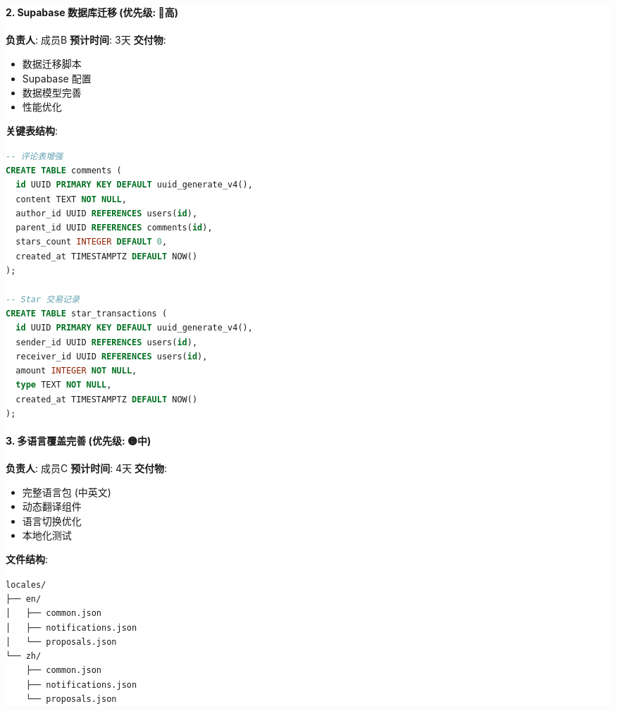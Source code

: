 #### 2. Supabase 数据库迁移 (优先级: 🔴高)
**负责人**: 成员B
**预计时间**: 3天
**交付物**:
- 数据迁移脚本
- Supabase 配置
- 数据模型完善
- 性能优化

**关键表结构**:
```sql
-- 评论表增强
CREATE TABLE comments (
  id UUID PRIMARY KEY DEFAULT uuid_generate_v4(),
  content TEXT NOT NULL,
  author_id UUID REFERENCES users(id),
  parent_id UUID REFERENCES comments(id),
  stars_count INTEGER DEFAULT 0,
  created_at TIMESTAMPTZ DEFAULT NOW()
);

-- Star 交易记录
CREATE TABLE star_transactions (
  id UUID PRIMARY KEY DEFAULT uuid_generate_v4(),
  sender_id UUID REFERENCES users(id),
  receiver_id UUID REFERENCES users(id),
  amount INTEGER NOT NULL,
  type TEXT NOT NULL,
  created_at TIMESTAMPTZ DEFAULT NOW()
);
```

#### 3. 多语言覆盖完善 (优先级: 🟡中)
**负责人**: 成员C
**预计时间**: 4天
**交付物**:
- 完整语言包 (中英文)
- 动态翻译组件
- 语言切换优化
- 本地化测试

**文件结构**:
```
locales/
├── en/
│   ├── common.json
│   ├── notifications.json
│   └── proposals.json
└── zh/
    ├── common.json
    ├── notifications.json
    └── proposals.json
```

